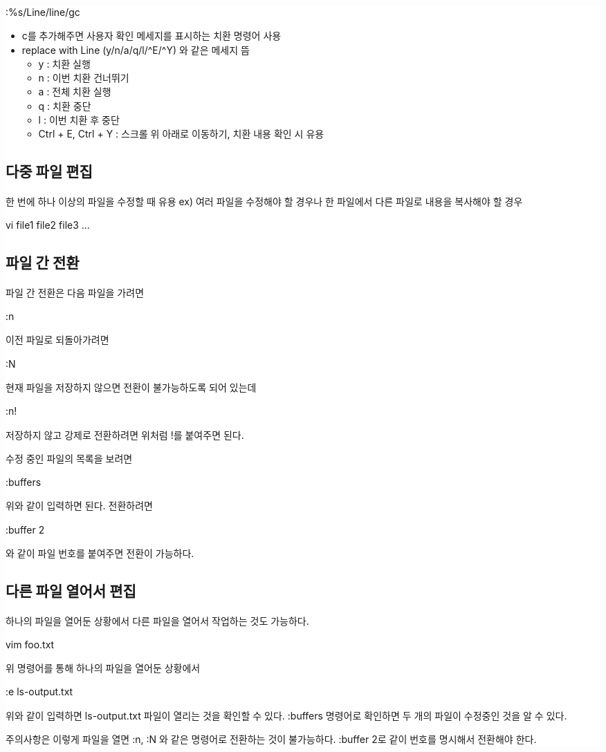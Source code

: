 :%s/Line/line/gc 
* c를 추가해주면 사용자 확인 메세지를 표시하는 치환 명령어 사용
* replace with Line (y/n/a/q/l/^E/^Y) 와 같은 메세지 뜸
    * y : 치환 실행
    * n : 이번 치환 건너뛰기
    * a : 전체 치환 실행
    * q : 치환 중단
    * l : 이번 치환 후 중단
    * Ctrl + E, Ctrl + Y : 스크롤 위 아래로 이동하기, 치환 내용 확인 시 유용

## 다중 파일 편집

한 번에 하나 이상의 파일을 수정할 때 유용 
ex) 여러 파일을 수정해야 할 경우나 한 파일에서 다른 파일로 내용을 복사해야 할 경우 

vi file1 file2 file3 ...

## 파일 간 전환

파일 간 전환은 다음 파일을 가려면

:n

이전 파일로 되돌아가려면

:N

현재 파일을 저장하지 않으면 전환이 불가능하도록 되어 있는데

:n!

저장하지 않고 강제로 전환하려면 위처럼 !를 붙여주면 된다.

수정 중인 파일의 목록을 보려면 

:buffers

위와 같이 입력하면 된다.
전환하려면

:buffer 2

와 같이 파일 번호를 붙여주면 전환이 가능하다.

## 다른 파일 열어서 편집

하나의 파일을 열어둔 상황에서 다른 파일을 열어서 작업하는 것도 가능하다.

vim foo.txt 

위 명령어를 통해 하나의 파일을 열어둔 상황에서

:e ls-output.txt

위와 같이 입력하면 ls-output.txt 파일이 열리는 것을 확인할 수 있다.
:buffers 명령어로 확인하면 두 개의 파일이 수정중인 것을 알 수 있다.

주의사항은 이렇게 파일을 열면 :n, :N 와 같은 명령어로 전환하는 것이
불가능하다. :buffer 2로 같이 번호를 명시해서 전환해야 한다.
